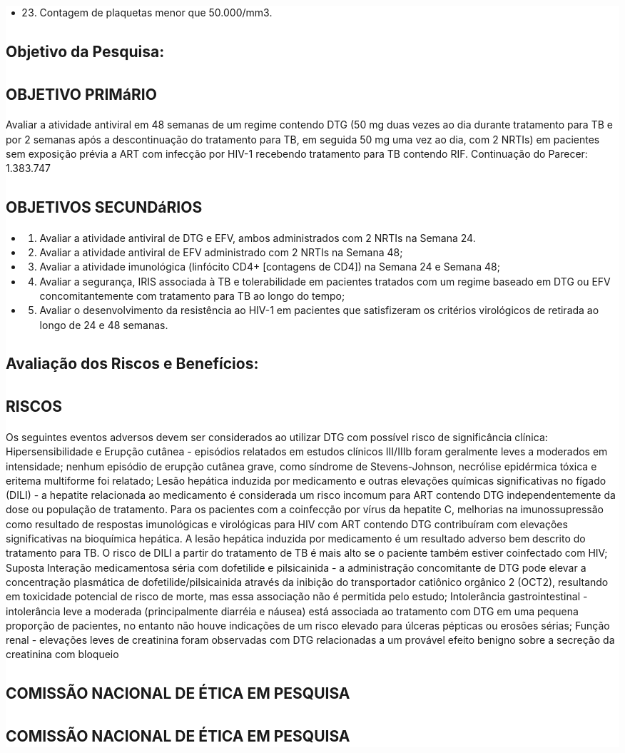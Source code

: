 - 23. Contagem de plaquetas menor que 50.000/mm3.

## Objetivo da Pesquisa:

## OBJETIVO PRIMáRIO
Avaliar a atividade antiviral em 48 semanas de um regime contendo DTG (50 mg duas vezes ao dia durante tratamento para TB e por 2 semanas após a descontinuação do tratamento para TB, em seguida 50 mg uma vez ao dia, com 2 NRTIs) em pacientes sem exposição prévia a ART com infecção por HIV-1 recebendo tratamento para TB contendo RIF.
Continuação do Parecer: 1.383.747

## OBJETIVOS SECUNDáRIOS
- 1.  Avaliar a atividade antiviral de DTG e EFV, ambos administrados com 2 NRTIs na Semana 24.
- 2. Avaliar a atividade antiviral de EFV administrado com 2 NRTIs na Semana 48;
- 3. Avaliar a atividade imunológica (linfócito CD4+ [contagens de CD4]) na Semana 24 e Semana 48;
- 4. Avaliar a segurança, IRIS associada à TB e tolerabilidade em pacientes tratados com um regime baseado em DTG ou EFV concomitantemente com tratamento para TB ao longo do tempo;
- 5. Avaliar o desenvolvimento da resistência ao HIV-1 em pacientes que satisfizeram os critérios virológicos de retirada ao longo de 24 e 48 semanas.

## Avaliação dos Riscos e Benefícios:

## RISCOS
Os seguintes eventos adversos devem ser considerados ao utilizar DTG com possível risco de significância clínica: Hipersensibilidade e Erupção cutânea - episódios relatados em estudos clínicos III/IIIb foram geralmente leves a moderados em intensidade; nenhum episódio de erupção cutânea grave, como síndrome de Stevens-Johnson, necrólise epidérmica tóxica e eritema multiforme foi relatado; Lesão hepática induzida por medicamento e outras elevações químicas significativas no fígado (DILI) - a hepatite relacionada ao medicamento é considerada um risco incomum para ART contendo DTG independentemente da dose ou população de tratamento. Para os pacientes com a coinfecção por vírus da hepatite C, melhorias na imunossupressão como resultado de respostas imunológicas e virológicas para HIV com ART contendo DTG contribuíram com elevações significativas na bioquímica hepática. A lesão hepática induzida por medicamento é um resultado adverso bem descrito do tratamento para TB. O risco de DILI a partir do tratamento de TB é mais alto se o paciente também estiver coinfectado com HIV; Suposta Interação medicamentosa séria com dofetilide e pilsicainida - a administração concomitante de DTG pode elevar a concentração plasmática de dofetilide/pilsicainida através da inibição do transportador catiônico orgânico 2 (OCT2), resultando em toxicidade potencial de risco de morte, mas essa associação não é permitida pelo estudo; Intolerância gastrointestinal - intolerância leve a moderada (principalmente diarréia e náusea) está associada ao tratamento com DTG em uma pequena proporção de pacientes, no entanto não houve indicações de um risco elevado para úlceras pépticas ou erosões sérias; Função renal - elevações leves de creatinina foram observadas com DTG relacionadas a um provável efeito benigno sobre a secreção da creatinina com bloqueio

## COMISSÃO NACIONAL DE ÉTICA EM PESQUISA

## COMISSÃO NACIONAL DE ÉTICA EM PESQUISA
